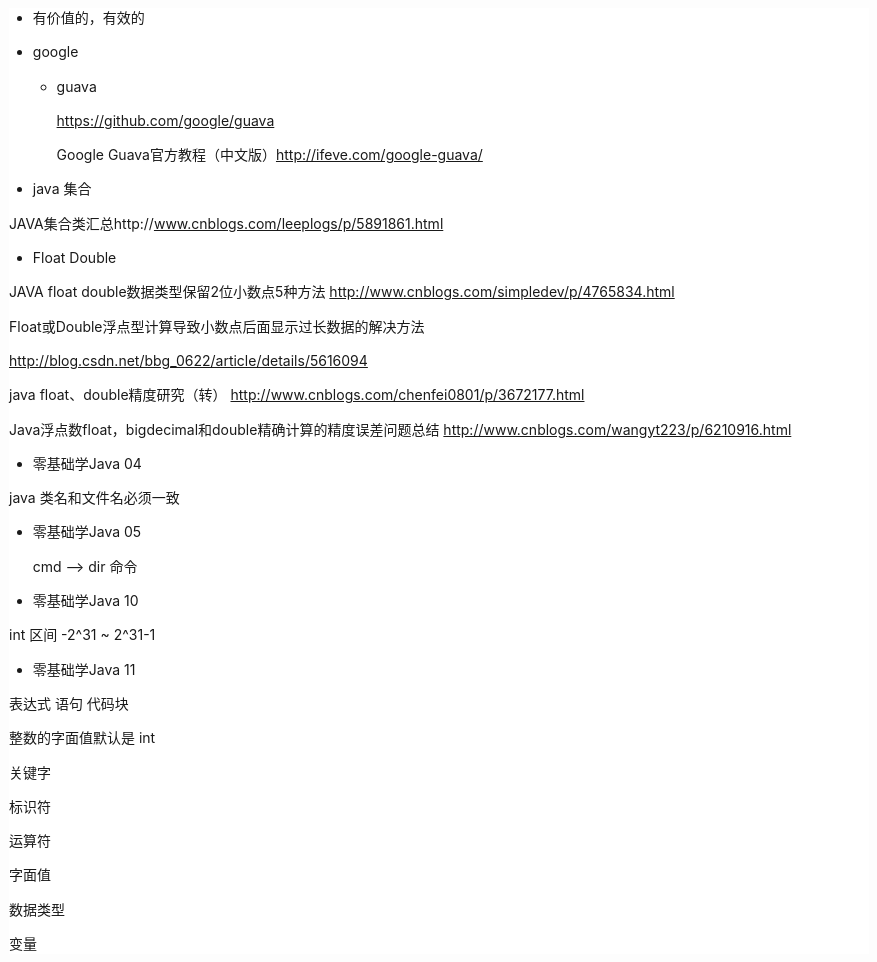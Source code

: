 - 有价值的，有效的



- google

  - guava

    https://github.com/google/guava

    Google Guava官方教程（中文版）http://ifeve.com/google-guava/

- java 集合

JAVA集合类汇总http://www.cnblogs.com/leeplogs/p/5891861.html

- Float Double

JAVA float double数据类型保留2位小数点5种方法
http://www.cnblogs.com/simpledev/p/4765834.html

Float或Double浮点型计算导致小数点后面显示过长数据的解决方法

 http://blog.csdn.net/bbg_0622/article/details/5616094

java float、double精度研究（转）
http://www.cnblogs.com/chenfei0801/p/3672177.html

Java浮点数float，bigdecimal和double精确计算的精度误差问题总结
http://www.cnblogs.com/wangyt223/p/6210916.html



- 零基础学Java 04

java 类名和文件名必须一致

- 零基础学Java 05

  cmd --> dir 命令



- 零基础学Java 10

int 区间 -2^31 ~ 2^31-1  



- 零基础学Java 11

表达式 语句 代码块

整数的字面值默认是 int

关键字

标识符

运算符

字面值

数据类型

变量

